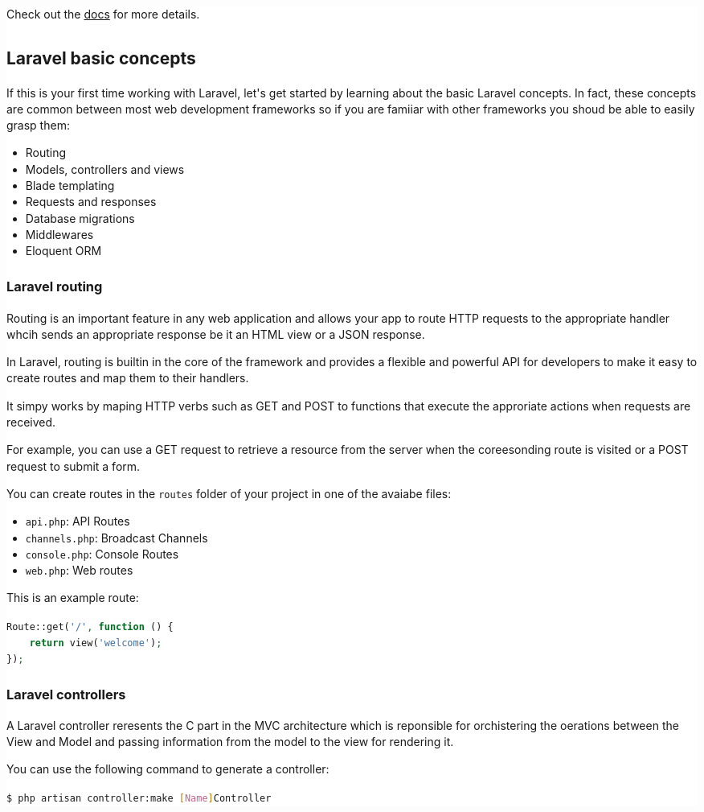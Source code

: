 Check out the [docs](https://laravel.com/docs/6.0/releases) for more details.

## Laravel basic concepts

If this is your first time working with Laravel, let's get started by learning about the basic Laravel concepts. In fact, these concepts are common between most web development frameworks so if you are famiiar with other frameworks you shoud be able to easily grasp them:

- Routing
- Models, controllers and views
- Blade templating
- Requests and responses
- Database migrations
- Middlewares
- Eloquent ORM

### Laravel routing 

Routing is an important feature in any web application and allows your app to route HTTP requests to the appropriate handler whcih sends an appropriate response be it an HTML view or a JSON response.

In Laravel, routing is builtin in the core of the framework and provides a flexible and powerful API for developers to make it easy to create routes and map them to their handlers. 

It simpy works by maping HTTP verbs such as GET and POST to functions that execute the approriate actions when requests are received. 

For example, you can use a GET request to retrieve a resource from the server when the coreesonding route is visited or a POST request to submit a form.

You can create routes in the `routes` folder of your project in one of the avaiabe files:

- `api.php`: API Routes
- `channels.php`: Broadcast Channels
- `console.php`: Console Routes
- `web.php`: Web routes

This is an example route:
 
```php
Route::get('/', function () {
    return view('welcome');
});
```

### Laravel controllers

A Laravel controller reresents the C part in the MVC architecture which is reponsible for orchistering the oerations between the View and Model and passing information from the model to the view for rendering it.
  
You can use the following command to generate a controller:

```bash
$ php artisan controller:make [Name]Controller
```
